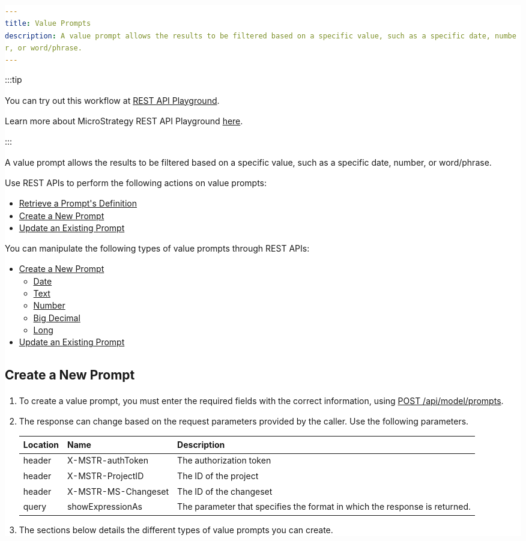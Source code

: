 ```yaml
---
title: Value Prompts
description: A value prompt allows the results to be filtered based on a specific value, such as a specific date, number, or word/phrase.
---
```


:::tip

You can try out this workflow at [REST API Playground](https://www.postman.com/microstrategysdk/workspace/microstrategy-rest-api/folder/16131298-2541f642-4418-4621-980d-40fa31236eb8?ctx=documentation).

Learn more about MicroStrategy REST API Playground [here](/docs/getting-started/playground.md).

:::

A value prompt allows the results to be filtered based on a specific value, such as a specific date, number, or word/phrase.

Use REST APIs to perform the following actions on value prompts:

- [Retrieve a Prompt's Definition](../retrieve-a-prompts-definition.md)
- [Create a New Prompt](#create-a-new-prompt)
- [Update an Existing Prompt](#update-an-existing-prompt)

You can manipulate the following types of value prompts through REST APIs:

- [Create a New Prompt](#create-a-new-prompt)
  - [Date](#date)
  - [Text](#text)
  - [Number](#number)
  - [Big Decimal](#big-decimal)
  - [Long](#long)
- [Update an Existing Prompt](#update-an-existing-prompt)

## Create a New Prompt

1. To create a value prompt, you must enter the required fields with the correct information, using [POST /api/model/prompts](https://demo.microstrategy.com/MicroStrategyLibrary/api-docs/index.html#/Prompts/ms-postPrompt).
1. The response can change based on the request parameters provided by the caller. Use the following parameters.

   | Location | Name                | Description                                                                |
   | -------- | ------------------- | -------------------------------------------------------------------------- |
   | header   | X-MSTR-authToken    | The authorization token                                                    |
   | header   | X-MSTR-ProjectID    | The ID of the project                                                      |
   | header   | X-MSTR-MS-Changeset | The ID of the changeset                                                    |
   | query    | showExpressionAs    | The parameter that specifies the format in which the response is returned. |

1. The sections below details the different types of value prompts you can create.

